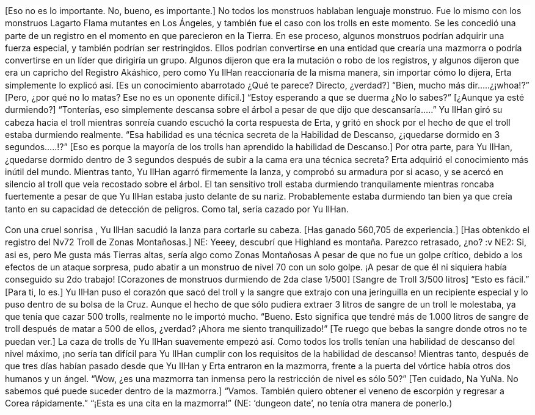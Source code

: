 [Eso no es lo importante. No, bueno, es importante.]
No todos los monstruos hablaban lenguaje monstruo. Fue lo mismo con los monstruos Lagarto Flama mutantes en Los Ángeles, y también fue el caso con los trolls en este momento. Se les concedió una parte de un registro en el momento en que parecieron en la Tierra.
En ese proceso, algunos monstruos podrían adquirir una fuerza especial, y también podrían ser restringidos. Ellos podrían convertirse en una entidad que crearía una mazmorra o podría convertirse en un líder que dirigiría un grupo.
Algunos dijeron que era la mutación o robo de los registros, y algunos dijeron que era un capricho del Registro Akáshico, pero como Yu IlHan reaccionaría de la misma manera, sin importar cómo lo dijera, Erta simplemente lo explicó así.
[Es un conocimiento abarrotado ¿Qué te parece? Directo, ¿verdad?] “Bien, mucho más dir…..¿¡whoa!?”
[Pero, ¿por qué no lo matas? Ese no es un oponente difícil.] “Estoy esperando a que se duerma ¿No lo sabes?” [¿Aunque ya esté durmiendo?]
“Tonterías, eso simplemente descansa sobre el árbol a pesar de que dijo que descansaría…..”
Yu IlHan giró su cabeza hacia el troll mientras sonreía cuando escuchó la corta respuesta de Erta, y gritó en shock por el hecho de que el troll estaba durmiendo realmente.
“Esa habilidad es una técnica secreta de la Habilidad de Descanso, ¿¡quedarse dormido en 3 segundos…..!?”
[Eso es porque la mayoría de los trolls han aprendido la habilidad de Descanso.]
Por otra parte, para Yu IlHan, ¿quedarse dormido dentro de 3 segundos después de subir a la cama era una técnica secreta? Erta adquirió el conocimiento más inútil del mundo.
Mientras tanto, Yu IlHan agarró firmemente la lanza, y comprobó su armadura por si acaso, y se acercó en silencio al troll que veía recostado sobre el árbol.
El tan sensitivo troll estaba durmiendo tranquilamente mientras roncaba fuertemente a pesar de que Yu IlHan estaba justo delante de su nariz. Probablemente estaba durmiendo tan bien ya que creía tanto en su capacidad de detección de peligros.
Como tal, sería cazado por Yu IlHan.
 
Con una cruel sonrisa , Yu IlHan sacudió la lanza para cortarle su cabeza.
[Has ganado 560,705 de experiencia.]
[Has obtenkdo el registro del Nv72 Troll de Zonas Montañosas.]
NE: Yeeey, descubrí que Highland es montaña. Parezco retrasado, ¿no? :v NE2: Si, asi es, pero Me gusta más Tierras altas, sería algo como Zonas Montañosas
A pesar de que no fue un golpe crítico, debido a los efectos de un ataque sorpresa, pudo abatir a un monstruo de nivel 70 con un solo golpe.
¡A pesar de que él ni siquiera había conseguido su 2do trabajo! [Corazones de monstruos durmiendo de 2da clase 1/500] [Sangre de Troll 3/500 litros]
“Esto es fácil.” [Para ti, lo es.]
Yu IlHan puso el corazón que sacó del troll y la sangre que extrajo con una jeringuilla en un recipiente especial y lo puso dentro de su bolsa de la Cruz.
Aunque el hecho de que sólo pudiera extraer 3 litros de sangre de un troll le molestaba, ya que tenía que cazar 500 trolls, realmente no le importó mucho.
“Bueno. Esto significa que tendré más de 1.000 litros de sangre de troll después de matar a 500 de ellos, ¿verdad? ¡Ahora me siento tranquilizado!”
[Te ruego que bebas la sangre donde otros no te puedan ver.]
La caza de trolls de Yu IlHan suavemente empezó así. Como todos los trolls tenían una habilidad de descanso del nivel máximo, ¡no sería tan difícil para Yu IlHan cumplir con los requisitos de la habilidad de descanso!
Mientras tanto, después de que tres días habían pasado desde que Yu IlHan y Erta entraron en la mazmorra, frente a la puerta del vórtice había otros dos humanos y un ángel.
“Wow, ¿es una mazmorra tan inmensa pero la restricción de nivel es sólo 50?” [Ten cuidado, Na YuNa. No sabemos qué puede suceder dentro de la mazmorra.]
“Vamos. También quiero obtener el veneno de escorpión y regresar a Corea rápidamente.”
“¡Esta es una cita en la mazmorra!”
(NE: ‘dungeon date’, no tenía otra manera de ponerlo.)
 
